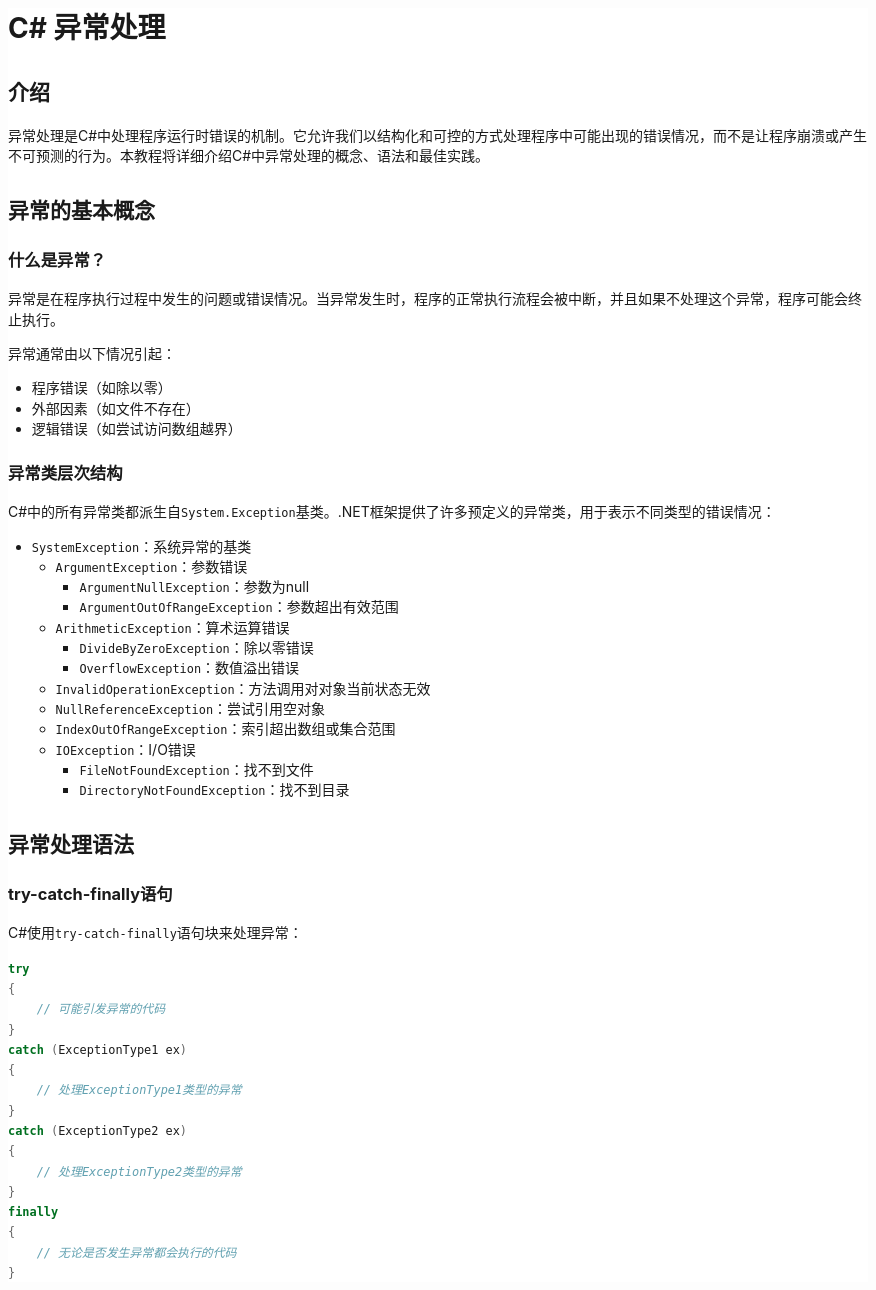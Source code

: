 # C# 异常处理

## 介绍

异常处理是C#中处理程序运行时错误的机制。它允许我们以结构化和可控的方式处理程序中可能出现的错误情况，而不是让程序崩溃或产生不可预测的行为。本教程将详细介绍C#中异常处理的概念、语法和最佳实践。

## 异常的基本概念

### 什么是异常？

异常是在程序执行过程中发生的问题或错误情况。当异常发生时，程序的正常执行流程会被中断，并且如果不处理这个异常，程序可能会终止执行。

异常通常由以下情况引起：
- 程序错误（如除以零）
- 外部因素（如文件不存在）
- 逻辑错误（如尝试访问数组越界）

### 异常类层次结构

C#中的所有异常类都派生自`System.Exception`基类。.NET框架提供了许多预定义的异常类，用于表示不同类型的错误情况：

- `SystemException`：系统异常的基类
  - `ArgumentException`：参数错误
    - `ArgumentNullException`：参数为null
    - `ArgumentOutOfRangeException`：参数超出有效范围
  - `ArithmeticException`：算术运算错误
    - `DivideByZeroException`：除以零错误
    - `OverflowException`：数值溢出错误
  - `InvalidOperationException`：方法调用对对象当前状态无效
  - `NullReferenceException`：尝试引用空对象
  - `IndexOutOfRangeException`：索引超出数组或集合范围
  - `IOException`：I/O错误
    - `FileNotFoundException`：找不到文件
    - `DirectoryNotFoundException`：找不到目录

## 异常处理语法

### try-catch-finally语句

C#使用`try-catch-finally`语句块来处理异常：

```csharp
try
{
    // 可能引发异常的代码
}
catch (ExceptionType1 ex)
{
    // 处理ExceptionType1类型的异常
}
catch (ExceptionType2 ex)
{
    // 处理ExceptionType2类型的异常
}
finally
{
    // 无论是否发生异常都会执行的代码
}
```
